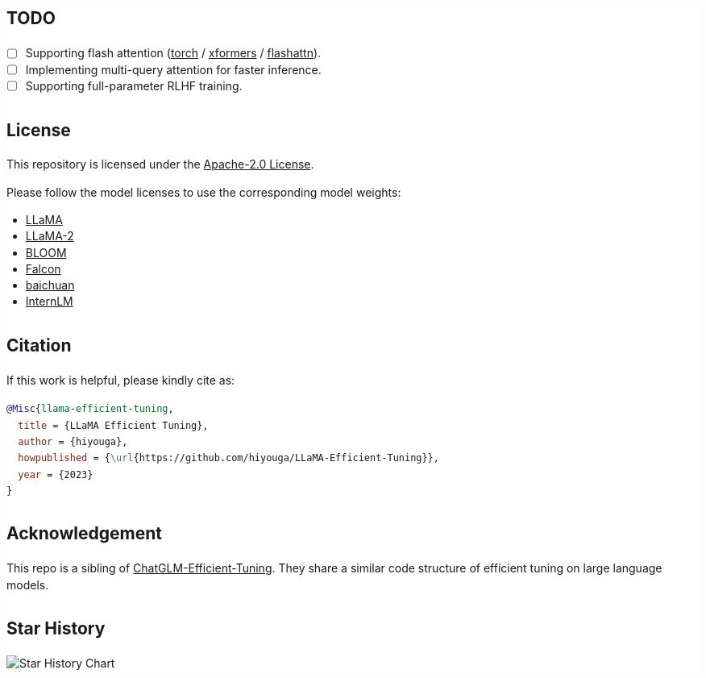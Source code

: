 ## TODO

- [ ] Supporting flash attention ([torch](https://pytorch.org/docs/stable/generated/torch.nn.functional.scaled_dot_product_attention.html) / [xformers](https://github.com/facebookresearch/xformers) / [flashattn](https://github.com/Dao-AILab/flash-attention)).
- [ ] Implementing multi-query attention for faster inference.
- [ ] Supporting full-parameter RLHF training.

## License

This repository is licensed under the [Apache-2.0 License](LICENSE).

Please follow the model licenses to use the corresponding model weights:

- [LLaMA](https://github.com/facebookresearch/llama/blob/main/MODEL_CARD.md)
- [LLaMA-2](https://ai.meta.com/llama/license/)
- [BLOOM](https://huggingface.co/spaces/bigscience/license)
- [Falcon](LICENSE)
- [baichuan](https://huggingface.co/baichuan-inc/baichuan-7B/resolve/main/baichuan-7B%20%E6%A8%A1%E5%9E%8B%E8%AE%B8%E5%8F%AF%E5%8D%8F%E8%AE%AE.pdf)
- [InternLM](https://github.com/InternLM/InternLM#open-source-license)

## Citation

If this work is helpful, please kindly cite as:

```bibtex
@Misc{llama-efficient-tuning,
  title = {LLaMA Efficient Tuning},
  author = {hiyouga},
  howpublished = {\url{https://github.com/hiyouga/LLaMA-Efficient-Tuning}},
  year = {2023}
}
```

## Acknowledgement

This repo is a sibling of [ChatGLM-Efficient-Tuning](https://github.com/hiyouga/ChatGLM-Efficient-Tuning). They share a similar code structure of efficient tuning on large language models.

## Star History

![Star History Chart](https://api.star-history.com/svg?repos=hiyouga/LLaMA-Efficient-Tuning&type=Date)
